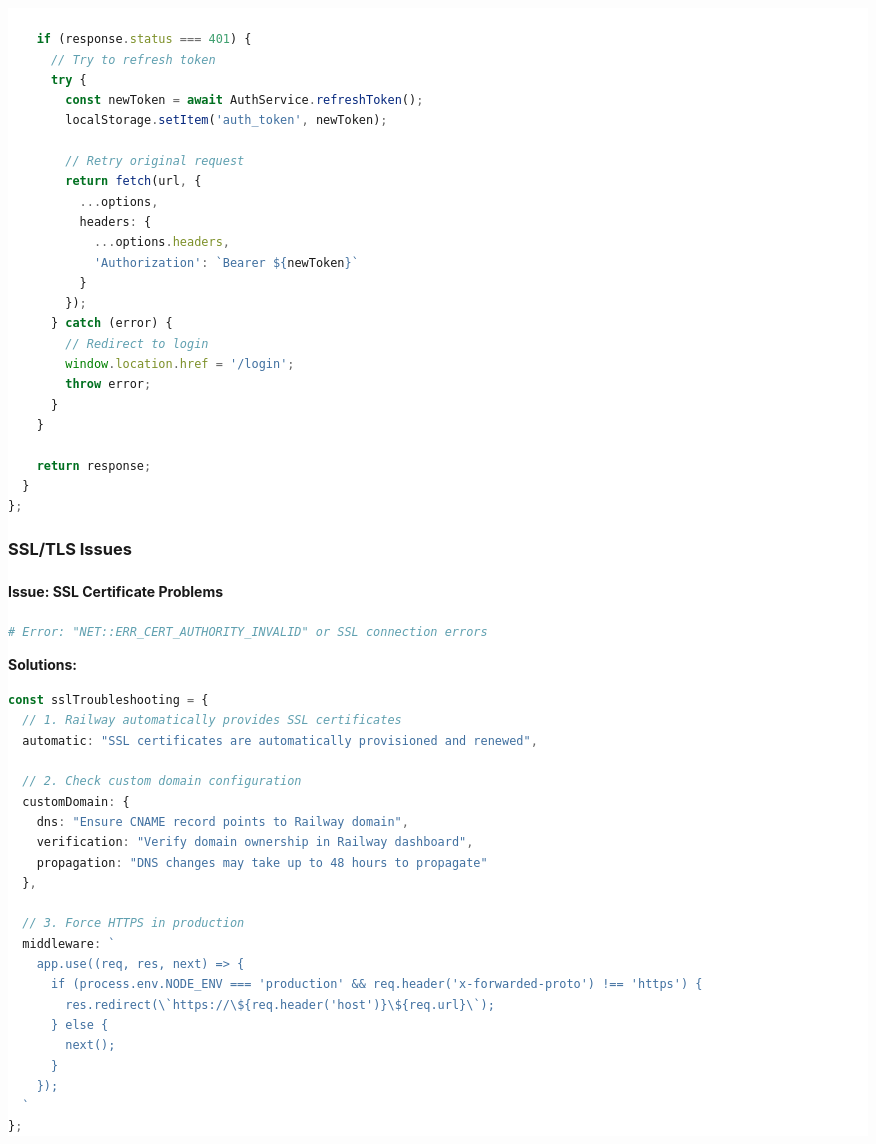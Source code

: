 ```typescript
    
    if (response.status === 401) {
      // Try to refresh token
      try {
        const newToken = await AuthService.refreshToken();
        localStorage.setItem('auth_token', newToken);
        
        // Retry original request
        return fetch(url, {
          ...options,
          headers: {
            ...options.headers,
            'Authorization': `Bearer ${newToken}`
          }
        });
      } catch (error) {
        // Redirect to login
        window.location.href = '/login';
        throw error;
      }
    }
    
    return response;
  }
};
```

### SSL/TLS Issues

#### Issue: SSL Certificate Problems
```bash
# Error: "NET::ERR_CERT_AUTHORITY_INVALID" or SSL connection errors
```

**Solutions:**
```typescript
const sslTroubleshooting = {
  // 1. Railway automatically provides SSL certificates
  automatic: "SSL certificates are automatically provisioned and renewed",
  
  // 2. Check custom domain configuration
  customDomain: {
    dns: "Ensure CNAME record points to Railway domain",
    verification: "Verify domain ownership in Railway dashboard",
    propagation: "DNS changes may take up to 48 hours to propagate"
  },
  
  // 3. Force HTTPS in production
  middleware: `
    app.use((req, res, next) => {
      if (process.env.NODE_ENV === 'production' && req.header('x-forwarded-proto') !== 'https') {
        res.redirect(\`https://\${req.header('host')}\${req.url}\`);
      } else {
        next();
      }
    });
  `
};
```

